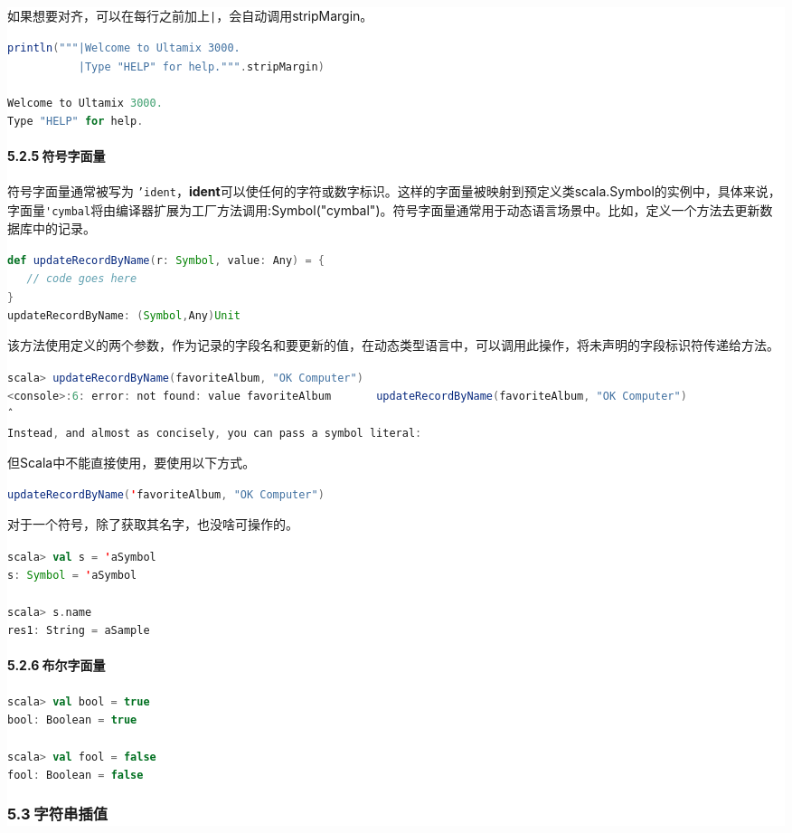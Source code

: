 如果想要对齐，可以在每行之前加上`|`，会自动调用stripMargin。

```scala
println("""|Welcome to Ultamix 3000.
           |Type "HELP" for help.""".stripMargin)

Welcome to Ultamix 3000.
Type "HELP" for help.
```

#### 5.2.5 符号字面量

符号字面量通常被写为 `’ident`，**ident**可以使任何的字符或数字标识。这样的字面量被映射到预定义类scala.Symbol的实例中，具体来说，字面量`'cymbal`将由编译器扩展为工厂方法调用:Symbol("cymbal")。符号字面量通常用于动态语言场景中。比如，定义一个方法去更新数据库中的记录。

```scala
def updateRecordByName(r: Symbol, value: Any) = {
   // code goes here
}
updateRecordByName: (Symbol,Any)Unit
```

该方法使用定义的两个参数，作为记录的字段名和要更新的值，在动态类型语言中，可以调用此操作，将未声明的字段标识符传递给方法。

```scala
scala> updateRecordByName(favoriteAlbum, "OK Computer")
<console>:6: error: not found: value favoriteAlbum       updateRecordByName(favoriteAlbum, "OK Computer")
ˆ
Instead, and almost as concisely, you can pass a symbol literal:
```

但Scala中不能直接使用，要使用以下方式。

```scala
updateRecordByName('favoriteAlbum, "OK Computer")
```

对于一个符号，除了获取其名字，也没啥可操作的。

```scala
scala> val s = 'aSymbol
s: Symbol = 'aSymbol

scala> s.name
res1: String = aSample
```

#### 5.2.6 布尔字面量

```scala
scala> val bool = true
bool: Boolean = true

scala> val fool = false
fool: Boolean = false
```

### 5.3 字符串插值

